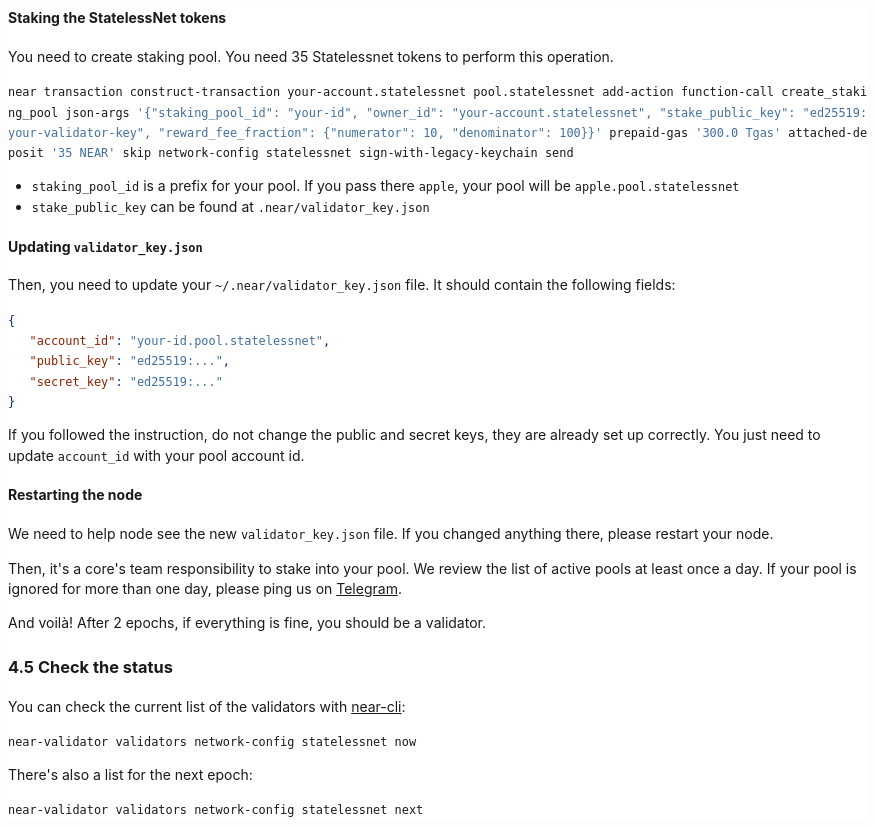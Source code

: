 #### Staking the StatelessNet tokens

You need to create staking pool.
You need 35 Statelessnet tokens to perform this operation.

```bash
near transaction construct-transaction your-account.statelessnet pool.statelessnet add-action function-call create_staking_pool json-args '{"staking_pool_id": "your-id", "owner_id": "your-account.statelessnet", "stake_public_key": "ed25519:your-validator-key", "reward_fee_fraction": {"numerator": 10, "denominator": 100}}' prepaid-gas '300.0 Tgas' attached-deposit '35 NEAR' skip network-config statelessnet sign-with-legacy-keychain send
```

* `staking_pool_id` is a prefix for your pool. If you pass there `apple`, your pool will be `apple.pool.statelessnet`
* `stake_public_key` can be found at `.near/validator_key.json`

#### Updating `validator_key.json`

Then, you need to update your `~/.near/validator_key.json` file.
It should contain the following fields:
```json
{
   "account_id": "your-id.pool.statelessnet",
   "public_key": "ed25519:...",
   "secret_key": "ed25519:..."
}
```

If you followed the instruction, do not change the public and secret keys, they are already set up correctly.
You just need to update `account_id` with your pool account id.

#### Restarting the node

We need to help node see the new `validator_key.json` file.
If you changed anything there, please restart your node.

Then, it's a core's team responsibility to stake into your pool.
We review the list of active pools at least once a day.
If your pool is ignored for more than one day, please ping us on [Telegram](https://t.me/near_stake_wars).

And voilà! After 2 epochs, if everything is fine, you should be a validator.

### 4.5 Check the status

You can check the current list of the validators with [near-cli](https://docs.near.org/tools/near-cli-rs):

```bash
near-validator validators network-config statelessnet now
```

There's also a list for the next epoch:

```bash
near-validator validators network-config statelessnet next
```
